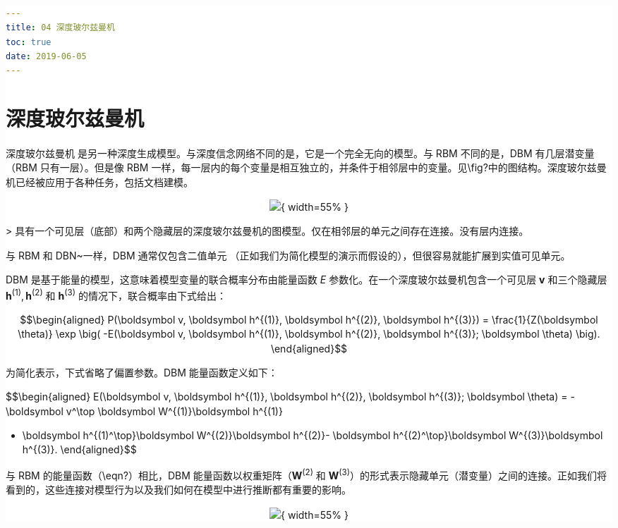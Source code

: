 ```yaml
---
title: 04 深度玻尔兹曼机
toc: true
date: 2019-06-05
---
```


# 深度玻尔兹曼机


深度玻尔兹曼机 是另一种深度生成模型。与深度信念网络不同的是，它是一个完全无向的模型。与 RBM 不同的是，DBM 有几层潜变量（RBM 只有一层）。但是像 RBM 一样，每一层内的每个变量是相互独立的，并条件于相邻层中的变量。见\fig?中的图结构。深度玻尔兹曼机已经被应用于各种任务，包括文档建模。




<center>

![](http://images.iterate.site/blog/image/20190718/LzY1Nzcs0CU5.png?imageslim){ width=55% }

</center>
> 具有一个可见层（底部）和两个隐藏层的深度玻尔兹曼机的图模型。仅在相邻层的单元之间存在连接。没有层内连接。



与 RBM 和 DBN~一样，DBM 通常仅包含二值单元 （正如我们为简化模型的演示而假设的），但很容易就能扩展到实值可见单元。

DBM 是基于能量的模型，这意味着模型变量的联合概率分布由能量函数 $E$ 参数化。在一个深度玻尔兹曼机包含一个可见层 $\boldsymbol v$ 和三个隐藏层 $\boldsymbol h^{(1)},\boldsymbol h^{(2)}$ 和 $\boldsymbol h^{(3)}$ 的情况下，联合概率由下式给出：


$$\begin{aligned}
P(\boldsymbol v, \boldsymbol h^{(1)},  \boldsymbol h^{(2)},  \boldsymbol h^{(3)}) = \frac{1}{Z(\boldsymbol \theta)}
\exp \big( -E(\boldsymbol v, \boldsymbol h^{(1)},  \boldsymbol h^{(2)},  \boldsymbol h^{(3)}; \boldsymbol \theta) \big).
\end{aligned}$$


为简化表示，下式省略了偏置参数。DBM 能量函数定义如下：


$$\begin{aligned}
E(\boldsymbol v, \boldsymbol h^{(1)}, \boldsymbol h^{(2)}, \boldsymbol h^{(3)}; \boldsymbol \theta)  = -\boldsymbol v^\top \boldsymbol W^{(1)}\boldsymbol h^{(1)}
- \boldsymbol h^{(1)^\top}\boldsymbol W^{(2)}\boldsymbol h^{(2)}- \boldsymbol h^{(2)^\top}\boldsymbol W^{(3)}\boldsymbol h^{(3)}.
\end{aligned}$$


与 RBM 的能量函数（\eqn?）相比，DBM 能量函数以权重矩阵（$\boldsymbol W^{(2)}$ 和 $\boldsymbol W^{(3)}$）的形式表示隐藏单元（潜变量）之间的连接。正如我们将看到的，这些连接对模型行为以及我们如何在模型中进行推断都有重要的影响。


<center>

![](http://images.iterate.site/blog/image/20190718/0bi2M9pBhaL9.png?imageslim){ width=55% }
